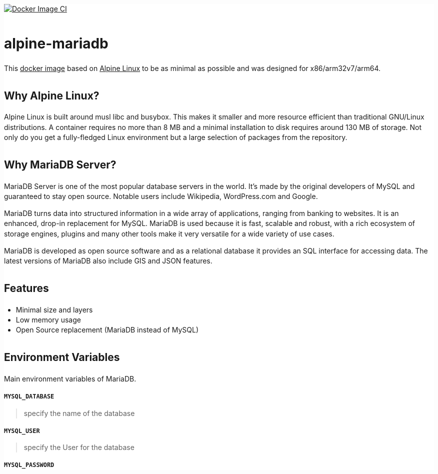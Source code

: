 [![Docker Image CI](https://github.com/nmaiti/alpine-mariadb/actions/workflows/docker-image.yml/badge.svg)](https://github.com/nmaiti/alpine-mariadb/actions/workflows/docker-image.yml)

# alpine-mariadb

This [docker image](https://hub.docker.com/repository/docker/nbmaiti/alpine-mariadb) based
on [Alpine Linux](https://alpinelinux.org/) to be as minimal as possible and was designed
for x86/arm32v7/arm64.

## Why Alpine Linux?

Alpine Linux is built around musl libc and busybox.
This makes it smaller and more resource efficient than traditional GNU/Linux distributions.
A container requires no more than 8 MB and a minimal installation to disk requires around
130 MB of storage. Not only do you get a fully-fledged Linux environment but a large
selection of packages from the repository.

## Why MariaDB Server?

MariaDB Server is one of the most popular database servers in the world.
It’s made by the original developers of MySQL and guaranteed to stay open source.
Notable users include Wikipedia, WordPress.com and Google.

MariaDB turns data into structured information in a wide array of applications,
ranging from banking to websites. It is an enhanced, drop-in replacement for MySQL.
MariaDB is used because it is fast, scalable and robust, with a rich ecosystem of
storage engines, plugins and many other tools make it very versatile for a wide
variety of use cases.

MariaDB is developed as open source software and as a relational database it provides an
SQL interface for accessing data. The latest versions of MariaDB also include GIS and JSON features.

## Features

- Minimal size and layers
- Low memory usage
- Open Source replacement (MariaDB instead of MySQL)

## Environment Variables

Main environment variables of MariaDB.

**`MYSQL_DATABASE`**

> specify the name of the database


**`MYSQL_USER`**

> specify the User for the database

**`MYSQL_PASSWORD`**
